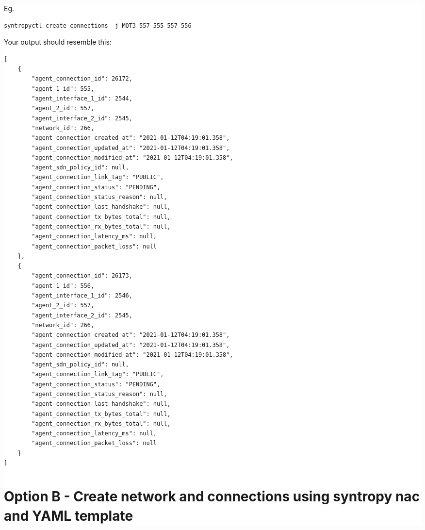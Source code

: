 Eg.

```
syntropyctl create-connections -j MQT3 557 555 557 556
```

Your output should resemble this:

```
[
    {
        "agent_connection_id": 26172,
        "agent_1_id": 555,
        "agent_interface_1_id": 2544,
        "agent_2_id": 557,
        "agent_interface_2_id": 2545,
        "network_id": 266,
        "agent_connection_created_at": "2021-01-12T04:19:01.358",
        "agent_connection_updated_at": "2021-01-12T04:19:01.358",
        "agent_connection_modified_at": "2021-01-12T04:19:01.358",
        "agent_sdn_policy_id": null,
        "agent_connection_link_tag": "PUBLIC",
        "agent_connection_status": "PENDING",
        "agent_connection_status_reason": null,
        "agent_connection_last_handshake": null,
        "agent_connection_tx_bytes_total": null,
        "agent_connection_rx_bytes_total": null,
        "agent_connection_latency_ms": null,
        "agent_connection_packet_loss": null
    },
    {
        "agent_connection_id": 26173,
        "agent_1_id": 556,
        "agent_interface_1_id": 2546,
        "agent_2_id": 557,
        "agent_interface_2_id": 2545,
        "network_id": 266,
        "agent_connection_created_at": "2021-01-12T04:19:01.358",
        "agent_connection_updated_at": "2021-01-12T04:19:01.358",
        "agent_connection_modified_at": "2021-01-12T04:19:01.358",
        "agent_sdn_policy_id": null,
        "agent_connection_link_tag": "PUBLIC",
        "agent_connection_status": "PENDING",
        "agent_connection_status_reason": null,
        "agent_connection_last_handshake": null,
        "agent_connection_tx_bytes_total": null,
        "agent_connection_rx_bytes_total": null,
        "agent_connection_latency_ms": null,
        "agent_connection_packet_loss": null
    }
]
```

# Option B - Create network and connections using syntropy nac and YAML template
